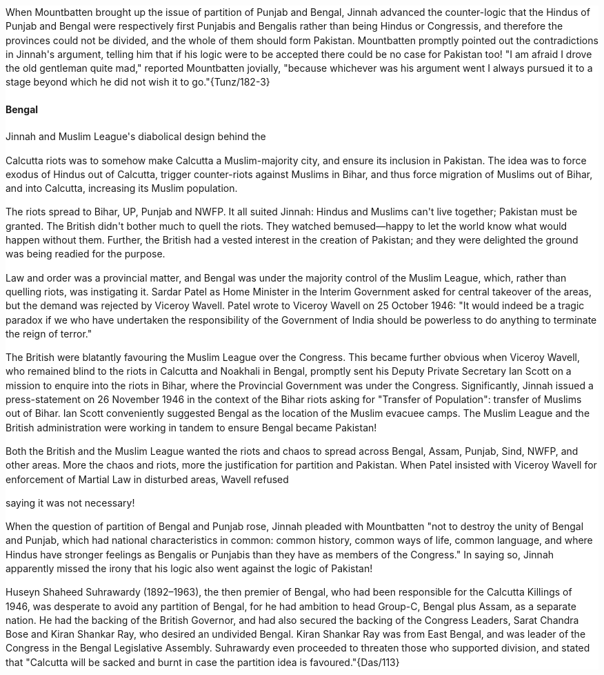 When Mountbatten brought up the issue of partition of Punjab and Bengal, Jinnah advanced the counter-logic that the Hindus of Punjab and Bengal were respectively first Punjabis and Bengalis rather than being Hindus or Congressis, and therefore the provinces could not be divided, and the whole of them should form Pakistan. Mountbatten promptly pointed out the contradictions in Jinnah's argument, telling him that if his logic were to be accepted there could be no case for Pakistan too! "I am afraid I drove the old gentleman quite mad," reported Mountbatten jovially, "because whichever was his argument went I always pursued it to a stage beyond which he did not wish it to go."{Tunz/182-3}

#### Bengal

Jinnah and Muslim League's diabolical design behind the

Calcutta riots was to somehow make Calcutta a Muslim-majority city, and ensure its inclusion in Pakistan. The idea was to force exodus of Hindus out of Calcutta, trigger counter-riots against Muslims in Bihar, and thus force migration of Muslims out of Bihar, and into Calcutta, increasing its Muslim population.

The riots spread to Bihar, UP, Punjab and NWFP. It all suited Jinnah: Hindus and Muslims can't live together; Pakistan must be granted. The British didn't bother much to quell the riots. They watched bemused—happy to let the world know what would happen without them. Further, the British had a vested interest in the creation of Pakistan; and they were delighted the ground was being readied for the purpose.

Law and order was a provincial matter, and Bengal was under the majority control of the Muslim League, which, rather than quelling riots, was instigating it. Sardar Patel as Home Minister in the Interim Government asked for central takeover of the areas, but the demand was rejected by Viceroy Wavell. Patel wrote to Viceroy Wavell on 25 October 1946: "It would indeed be a tragic paradox if we who have undertaken the responsibility of the Government of India should be powerless to do anything to terminate the reign of terror."

The British were blatantly favouring the Muslim League over the Congress. This became further obvious when Viceroy Wavell, who remained blind to the riots in Calcutta and Noakhali in Bengal, promptly sent his Deputy Private Secretary Ian Scott on a mission to enquire into the riots in Bihar, where the Provincial Government was under the Congress. Significantly, Jinnah issued a press-statement on 26 November 1946 in the context of the Bihar riots asking for "Transfer of Population": transfer of Muslims out of Bihar. Ian Scott conveniently suggested Bengal as the location of the Muslim evacuee camps. The Muslim League and the British administration were working in tandem to ensure Bengal became Pakistan!

Both the British and the Muslim League wanted the riots and chaos to spread across Bengal, Assam, Punjab, Sind, NWFP, and other areas. More the chaos and riots, more the justification for partition and Pakistan. When Patel insisted with Viceroy Wavell for enforcement of Martial Law in disturbed areas, Wavell refused

saying it was not necessary!

When the question of partition of Bengal and Punjab rose, Jinnah pleaded with Mountbatten "not to destroy the unity of Bengal and Punjab, which had national characteristics in common: common history, common ways of life, common language, and where Hindus have stronger feelings as Bengalis or Punjabis than they have as members of the Congress." In saying so, Jinnah apparently missed the irony that his logic also went against the logic of Pakistan!

Huseyn Shaheed Suhrawardy (1892–1963), the then premier of Bengal, who had been responsible for the Calcutta Killings of 1946, was desperate to avoid any partition of Bengal, for he had ambition to head Group-C, Bengal plus Assam, as a separate nation. He had the backing of the British Governor, and had also secured the backing of the Congress Leaders, Sarat Chandra Bose and Kiran Shankar Ray, who desired an undivided Bengal. Kiran Shankar Ray was from East Bengal, and was leader of the Congress in the Bengal Legislative Assembly. Suhrawardy even proceeded to threaten those who supported division, and stated that "Calcutta will be sacked and burnt in case the partition idea is favoured."{Das/113}
